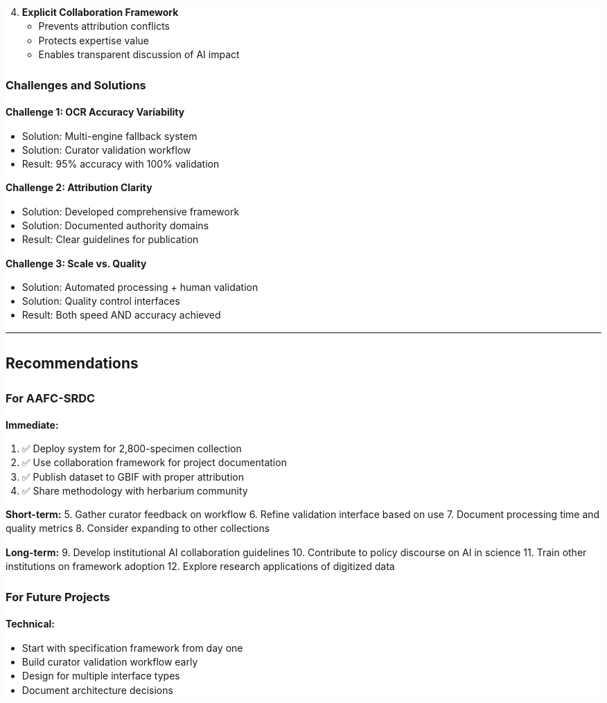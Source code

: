 4. **Explicit Collaboration Framework**
   - Prevents attribution conflicts
   - Protects expertise value
   - Enables transparent discussion of AI impact

### Challenges and Solutions

**Challenge 1: OCR Accuracy Variability**
- Solution: Multi-engine fallback system
- Solution: Curator validation workflow
- Result: 95% accuracy with 100% validation

**Challenge 2: Attribution Clarity**
- Solution: Developed comprehensive framework
- Solution: Documented authority domains
- Result: Clear guidelines for publication

**Challenge 3: Scale vs. Quality**
- Solution: Automated processing + human validation
- Solution: Quality control interfaces
- Result: Both speed AND accuracy achieved

---

## Recommendations

### For AAFC-SRDC

**Immediate:**
1. ✅ Deploy system for 2,800-specimen collection
2. ✅ Use collaboration framework for project documentation
3. ✅ Publish dataset to GBIF with proper attribution
4. ✅ Share methodology with herbarium community

**Short-term:**
5. Gather curator feedback on workflow
6. Refine validation interface based on use
7. Document processing time and quality metrics
8. Consider expanding to other collections

**Long-term:**
9. Develop institutional AI collaboration guidelines
10. Contribute to policy discourse on AI in science
11. Train other institutions on framework adoption
12. Explore research applications of digitized data

### For Future Projects

**Technical:**
- Start with specification framework from day one
- Build curator validation workflow early
- Design for multiple interface types
- Document architecture decisions
